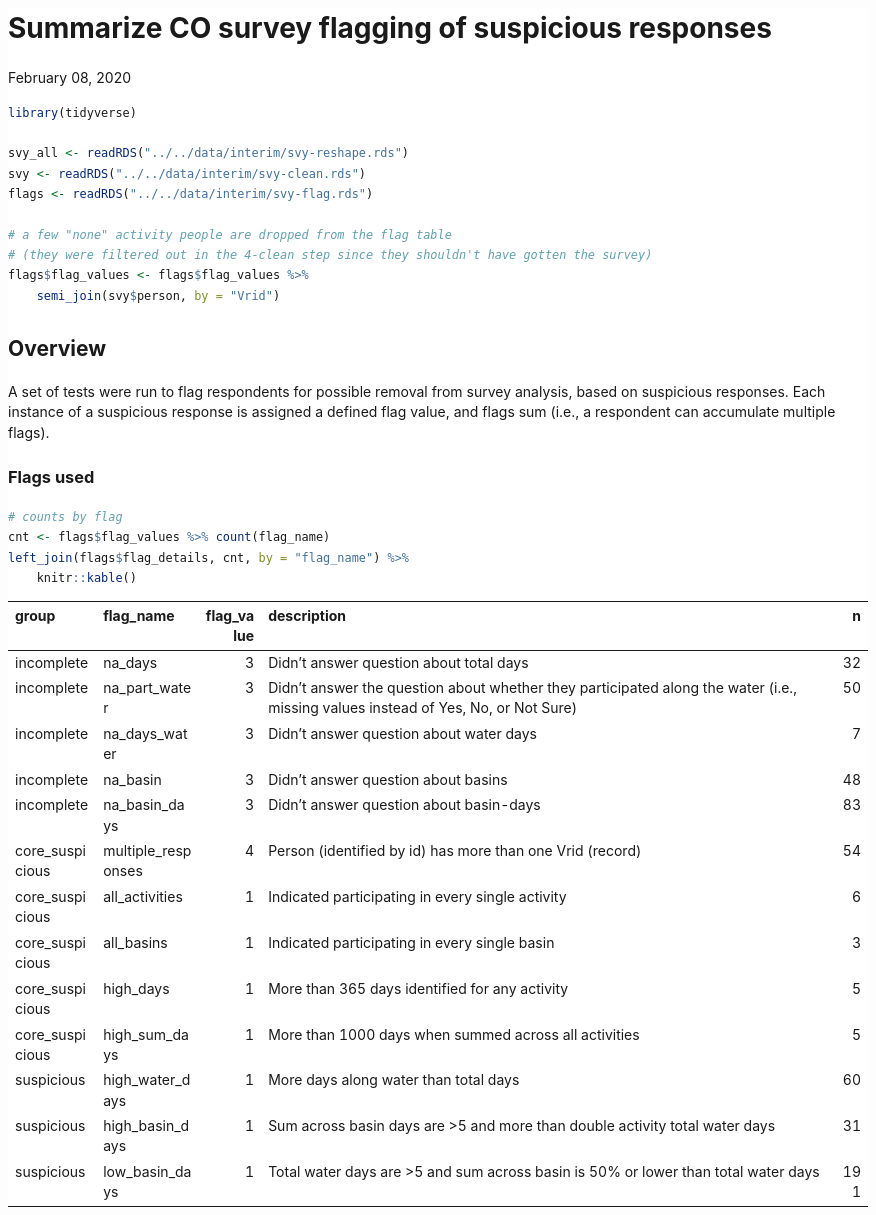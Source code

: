 Summarize CO survey flagging of suspicious responses
================
February 08, 2020

``` r
library(tidyverse)

svy_all <- readRDS("../../data/interim/svy-reshape.rds")
svy <- readRDS("../../data/interim/svy-clean.rds")
flags <- readRDS("../../data/interim/svy-flag.rds")

# a few "none" activity people are dropped from the flag table
# (they were filtered out in the 4-clean step since they shouldn't have gotten the survey)
flags$flag_values <- flags$flag_values %>%
    semi_join(svy$person, by = "Vrid")
```

## Overview

A set of tests were run to flag respondents for possible removal from
survey analysis, based on suspicious responses. Each instance of a
suspicious response is assigned a defined flag value, and flags sum
(i.e., a respondent can accumulate multiple flags).

### Flags used

``` r
# counts by flag
cnt <- flags$flag_values %>% count(flag_name)
left_join(flags$flag_details, cnt, by = "flag_name") %>%
    knitr::kable()
```

| group            | flag\_name          | flag\_value | description                                                                                                                       |   n |
| :--------------- | :------------------ | ----------: | :-------------------------------------------------------------------------------------------------------------------------------- | --: |
| incomplete       | na\_days            |           3 | Didn’t answer question about total days                                                                                           |  32 |
| incomplete       | na\_part\_water     |           3 | Didn’t answer the question about whether they participated along the water (i.e., missing values instead of Yes, No, or Not Sure) |  50 |
| incomplete       | na\_days\_water     |           3 | Didn’t answer question about water days                                                                                           |   7 |
| incomplete       | na\_basin           |           3 | Didn’t answer question about basins                                                                                               |  48 |
| incomplete       | na\_basin\_days     |           3 | Didn’t answer question about basin-days                                                                                           |  83 |
| core\_suspicious | multiple\_responses |           4 | Person (identified by id) has more than one Vrid (record)                                                                         |  54 |
| core\_suspicious | all\_activities     |           1 | Indicated participating in every single activity                                                                                  |   6 |
| core\_suspicious | all\_basins         |           1 | Indicated participating in every single basin                                                                                     |   3 |
| core\_suspicious | high\_days          |           1 | More than 365 days identified for any activity                                                                                    |   5 |
| core\_suspicious | high\_sum\_days     |           1 | More than 1000 days when summed across all activities                                                                             |   5 |
| suspicious       | high\_water\_days   |           1 | More days along water than total days                                                                                             |  60 |
| suspicious       | high\_basin\_days   |           1 | Sum across basin days are \>5 and more than double activity total water days                                                      |  31 |
| suspicious       | low\_basin\_days    |           1 | Total water days are \>5 and sum across basin is 50% or lower than total water days                                               | 191 |
